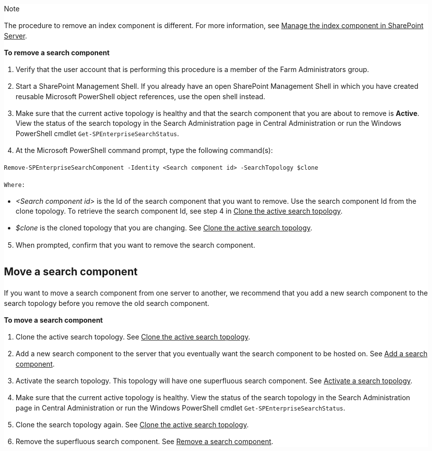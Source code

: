 > [!NOTE]
> The procedure to remove an index component is different. For more information, see [Manage the index component in SharePoint Server](manage-the-index-component.md). 
  
 **To remove a search component**
  
1. Verify that the user account that is performing this procedure is a member of the Farm Administrators group.
    
2. Start a SharePoint Management Shell. If you already have an open SharePoint Management Shell in which you have created reusable Microsoft PowerShell object references, use the open shell instead.
    
3. Make sure that the current active topology is healthy and that the search component that you are about to remove is **Active**. View the status of the search topology in the Search Administration page in Central Administration or run the Windows PowerShell cmdlet  `Get-SPEnterpriseSearchStatus`.
    
4. At the Microsoft PowerShell command prompt, type the following command(s):
    
  ```
  Remove-SPEnterpriseSearchComponent -Identity <Search component id> -SearchTopology $clone
  ```

    Where:
    
  -  _\<Search component id\>_ is the Id of the search component that you want to remove. Use the search component Id from the clone topology. To retrieve the search component Id, see step 4 in [Clone the active search topology](manage-search-components.md#Search_Comp_Clone).
    
  -  _$clone_ is the cloned topology that you are changing. See [Clone the active search topology](manage-search-components.md#Search_Comp_Clone).
    
5. When prompted, confirm that you want to remove the search component.
    
## Move a search component
<a name="Search_Comp_Move"> </a>

If you want to move a search component from one server to another, we recommend that you add a new search component to the search topology before you remove the old search component.
  
 **To move a search component**
  
1. Clone the active search topology. See [Clone the active search topology](manage-search-components.md#Search_Comp_Clone).
    
2. Add a new search component to the server that you eventually want the search component to be hosted on. See [Add a search component](manage-search-components.md#Search_Comp_Add).
    
3. Activate the search topology. This topology will have one superfluous search component. See [Activate a search topology](manage-search-components.md#Search_Comp_Activate).
    
4. Make sure that the current active topology is healthy. View the status of the search topology in the Search Administration page in Central Administration or run the Windows PowerShell cmdlet  `Get-SPEnterpriseSearchStatus`.
    
5. Clone the search topology again. See [Clone the active search topology](manage-search-components.md#Search_Comp_Clone).
    
6. Remove the superfluous search component. See [Remove a search component](manage-search-components.md#Search_Comp_Remove).
    
